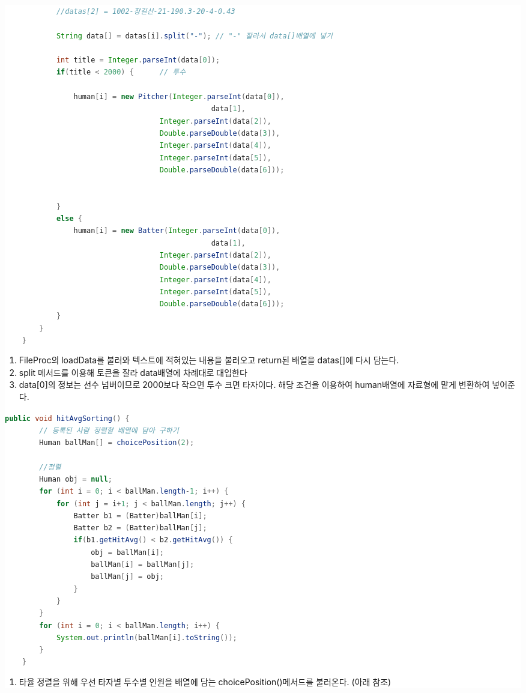 ```java
			//datas[2] = 1002-장길산-21-190.3-20-4-0.43
			
			String data[] = datas[i].split("-"); // "-" 잘라서 data[]배열에 넣기
			
			int title = Integer.parseInt(data[0]);
			if(title < 2000) {		// 투수
				
				human[i] = new Pitcher(Integer.parseInt(data[0]), 
												data[1], 
									Integer.parseInt(data[2]), 
									Double.parseDouble(data[3]), 
									Integer.parseInt(data[4]),
									Integer.parseInt(data[5]), 
									Double.parseDouble(data[6]));
						
				
			}
			else {
				human[i] = new Batter(Integer.parseInt(data[0]), 
												data[1], 
									Integer.parseInt(data[2]), 
									Double.parseDouble(data[3]), 
									Integer.parseInt(data[4]),
									Integer.parseInt(data[5]), 
									Double.parseDouble(data[6]));
			}
		}
	}
```
1. FileProc의 loadData를 불러와 텍스트에 적혀있는 내용을 불러오고 return된 배열을 datas[]에 다시 담는다.
2. split 메서드를 이용해 토큰을 잘라 data배열에 차례대로 대입한다
3. data[0]의 정보는 선수 넘버이므로 2000보다 작으면 투수 크면 타자이다. 해당 조건을 이용하여 human배열에 자료형에 맡게 변환하여 넣어준다.

```java
public void hitAvgSorting() {
		// 등록된 사람 정렬할 배열에 담아 구하기
		Human ballMan[] = choicePosition(2);
		
		//정렬
		Human obj = null;
		for (int i = 0; i < ballMan.length-1; i++) {
			for (int j = i+1; j < ballMan.length; j++) {
				Batter b1 = (Batter)ballMan[i];
				Batter b2 = (Batter)ballMan[j];
				if(b1.getHitAvg() < b2.getHitAvg()) {
					obj = ballMan[i]; 
					ballMan[i] = ballMan[j];
					ballMan[j] = obj;
				}
			}
		}
		for (int i = 0; i < ballMan.length; i++) {
			System.out.println(ballMan[i].toString());
		}
	}
```
1. 타율 정렬을 위해 우선 타자별 투수별 인원을 배열에 담는 choicePosition()메서드를 불러온다. (아래 참조) 
